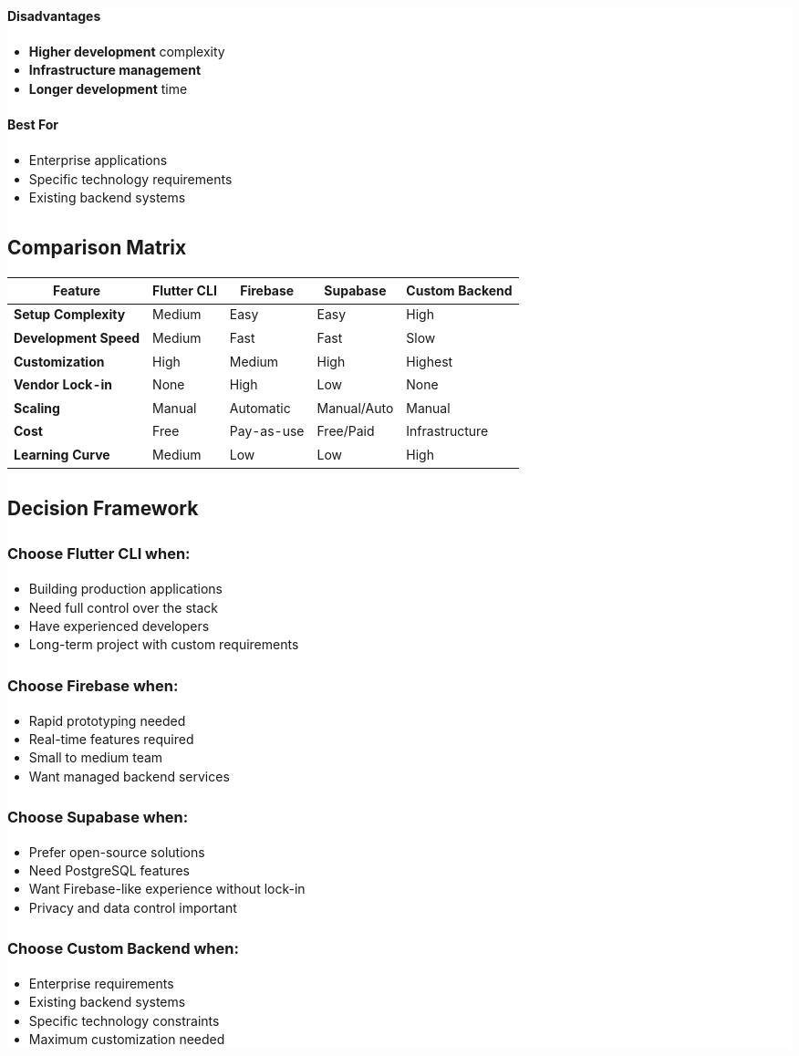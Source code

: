 #### Disadvantages
- **Higher development** complexity
- **Infrastructure management**
- **Longer development** time

#### Best For
- Enterprise applications
- Specific technology requirements
- Existing backend systems

## Comparison Matrix

| Feature | Flutter CLI | Firebase | Supabase | Custom Backend |
|---------|-------------|----------|----------|----------------|
| **Setup Complexity** | Medium | Easy | Easy | High |
| **Development Speed** | Medium | Fast | Fast | Slow |
| **Customization** | High | Medium | High | Highest |
| **Vendor Lock-in** | None | High | Low | None |
| **Scaling** | Manual | Automatic | Manual/Auto | Manual |
| **Cost** | Free | Pay-as-use | Free/Paid | Infrastructure |
| **Learning Curve** | Medium | Low | Low | High |

## Decision Framework

### Choose Flutter CLI when:
- Building production applications
- Need full control over the stack
- Have experienced developers
- Long-term project with custom requirements

### Choose Firebase when:
- Rapid prototyping needed
- Real-time features required
- Small to medium team
- Want managed backend services

### Choose Supabase when:
- Prefer open-source solutions
- Need PostgreSQL features
- Want Firebase-like experience without lock-in
- Privacy and data control important

### Choose Custom Backend when:
- Enterprise requirements
- Existing backend systems
- Specific technology constraints
- Maximum customization needed
